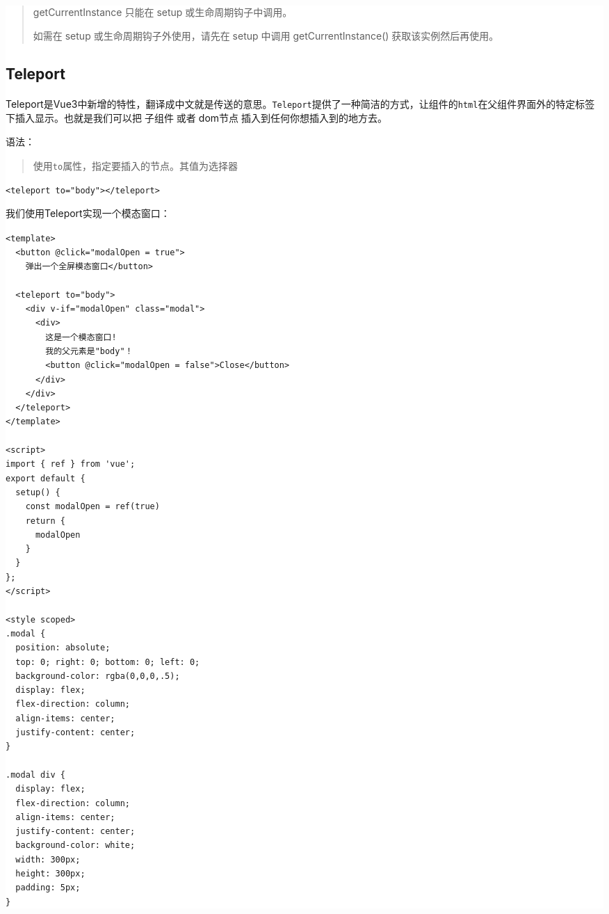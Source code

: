 > getCurrentInstance 只能在 setup 或生命周期钩子中调用。
>
> 如需在 setup 或生命周期钩子外使用，请先在 setup 中调用 getCurrentInstance() 获取该实例然后再使用。

## Teleport
Teleport是Vue3中新增的特性，翻译成中文就是传送的意思。`Teleport`提供了一种简洁的方式，让组件的`html`在父组件界面外的特定标签下插入显示。也就是我们可以把 子组件 或者 dom节点 插入到任何你想插入到的地方去。

语法：
> 使用`to`属性，指定要插入的节点。其值为选择器

```vue
<teleport to="body"></teleport>
```

我们使用Teleport实现一个模态窗口：
```vue
<template>
  <button @click="modalOpen = true">
    弹出一个全屏模态窗口</button>

  <teleport to="body">
    <div v-if="modalOpen" class="modal">
      <div>
        这是一个模态窗口!
        我的父元素是"body"！
        <button @click="modalOpen = false">Close</button>
      </div>
    </div>
  </teleport>
</template>

<script>
import { ref } from 'vue';
export default {
  setup() {
    const modalOpen = ref(true)
    return {
      modalOpen
    }
  }
};
</script>

<style scoped>
.modal {
  position: absolute;
  top: 0; right: 0; bottom: 0; left: 0;
  background-color: rgba(0,0,0,.5);
  display: flex;
  flex-direction: column;
  align-items: center;
  justify-content: center;
}

.modal div {
  display: flex;
  flex-direction: column;
  align-items: center;
  justify-content: center;
  background-color: white;
  width: 300px;
  height: 300px;
  padding: 5px;
}
```